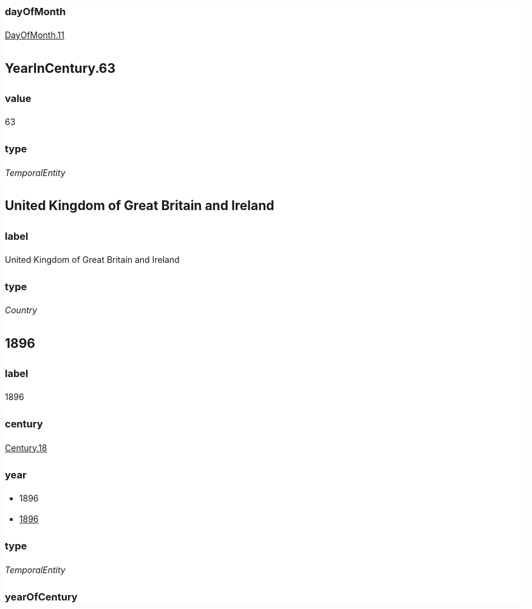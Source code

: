 ### dayOfMonth


[DayOfMonth.11](#DayOfMonth.11)

## YearInCentury.63

### value


63

### type


*TemporalEntity*

## United Kingdom of Great Britain and Ireland

### label


United Kingdom of Great Britain and Ireland

### type


*Country*

## 1896

### label


1896

### century


[Century.18](#Century.18)

### year

 - 1896

 - [1896](#1896)

### type


*TemporalEntity*

### yearOfCentury

